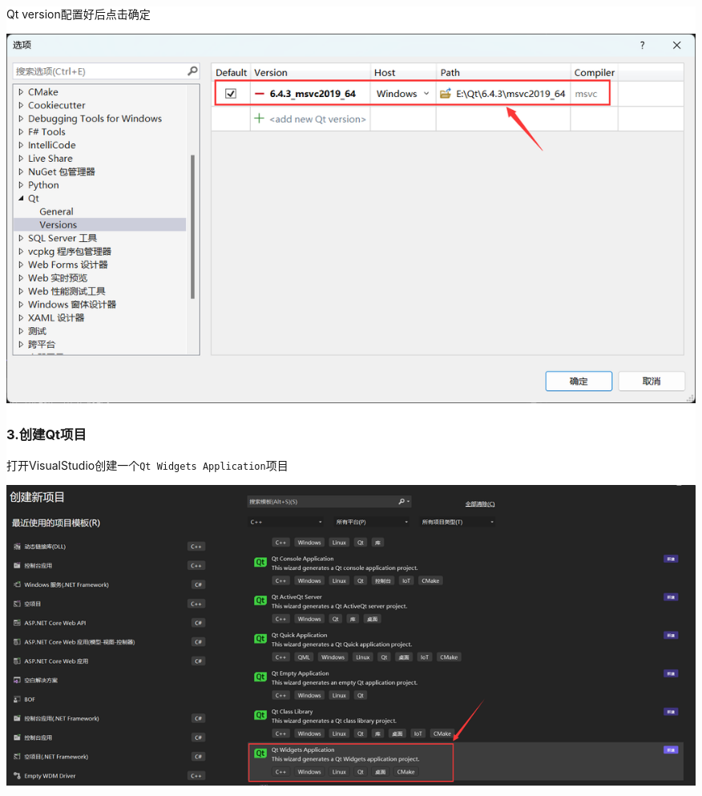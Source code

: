 

Qt version配置好后点击确定

![image-20240114113311459](Qt笔记/image-20240114113311459.png)



### 3.创建Qt项目

打开VisualStudio创建一个`Qt Widgets Application`项目

![image-20240114154601107](Qt笔记/image-20240114154601107.png)
